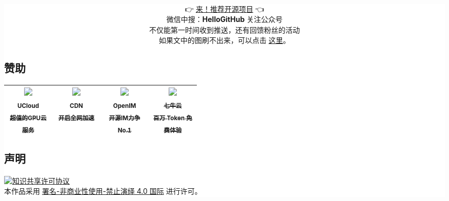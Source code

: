 <p align="center">
    👉 <a href='https://hellogithub.com/periodical'>来！推荐开源项目</a> 👈<br>
    微信中搜：<strong>HelloGitHub</strong> 关注公众号<br>
    不仅能第一时间收到推送，还有回馈粉丝的活动<br>
    如果文中的图刷不出来，可以点击 <a href='https://hellogithub.com/periodical/volume/08'>这里</a>。
</p>

## 赞助


<table>
  <thead>
    <tr>
      <th align="center" style="width: 80px;">
        <a href="https://www.compshare.cn/?utm_term=logo&utm_campaign=hellogithub&utm_source=otherdsp&utm_medium=display&ytag=logo_hellogithub_otherdsp_display">          <img src="https://raw.githubusercontent.com/521xueweihan/img_logo/master/logo/ucloud.png" width="60px"><br>
          <sub>UCloud</sub><br>
          <sub>超值的GPU云服务</sub>
        </a>
      </th>
      <th align="center" style="width: 80px;">
        <a href="https://www.upyun.com/?from=hellogithub">
          <img src="https://raw.githubusercontent.com/521xueweihan/img_logo/master/logo/upyun.png" width="60px"><br>
          <sub>CDN</sub><br>
          <sub>开启全网加速</sub>
        </a>
      </th>
      <th align="center" style="width: 80px;">
        <a href="https://github.com/OpenIMSDK/Open-IM-Server">
          <img src="https://raw.githubusercontent.com/521xueweihan/img_logo/master/logo/im.png" width="60px"><br>
          <sub>OpenIM</sub><br>
          <sub>开源IM力争No.1</sub>
        </a>
      </th>
      <th align="center" style="width: 80px;">
        <a href="https://www.qiniu.com/?utm_source=hello">
          <img src="https://raw.githubusercontent.com/521xueweihan/img_logo/master/logo/qiniu.jpg" width="60px"><br>
          <sub>七牛云</sub><br>
          <sub>百万 Token 免费体验</sub>
        </a>
      </th>
    </tr>
  </thead>
</table>


## 声明
<a rel="license" href="https://creativecommons.org/licenses/by-nc-nd/4.0/deed.zh"><img alt="知识共享许可协议" style="border-width: 0" src="https://licensebuttons.net/l/by-nc-nd/4.0/88x31.png"></a><br>本作品采用 <a rel="license" href="https://creativecommons.org/licenses/by-nc-nd/4.0/deed.zh">署名-非商业性使用-禁止演绎 4.0 国际</a> 进行许可。
